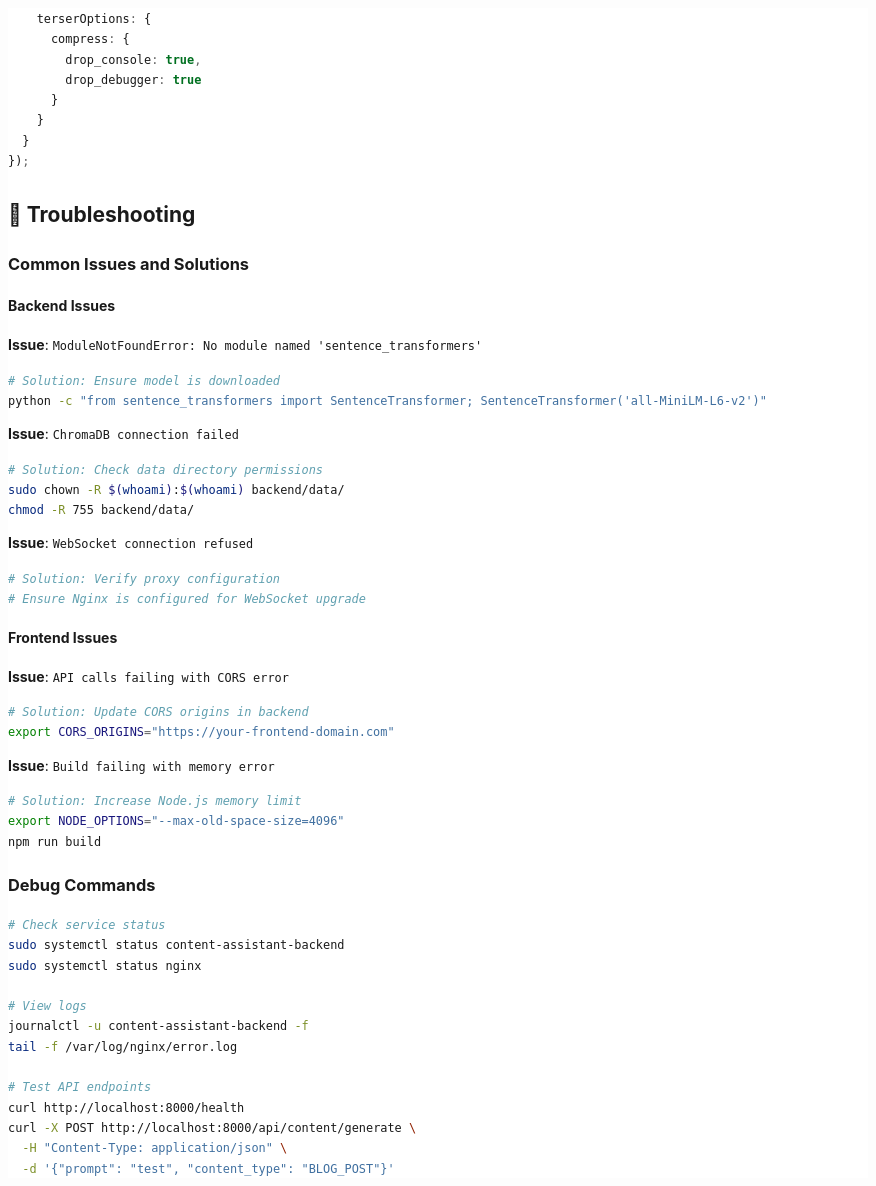 ```typescript
    terserOptions: {
      compress: {
        drop_console: true,
        drop_debugger: true
      }
    }
  }
});
```

## 🚨 Troubleshooting

### Common Issues and Solutions

#### Backend Issues

**Issue**: `ModuleNotFoundError: No module named 'sentence_transformers'`
```bash
# Solution: Ensure model is downloaded
python -c "from sentence_transformers import SentenceTransformer; SentenceTransformer('all-MiniLM-L6-v2')"
```

**Issue**: `ChromaDB connection failed`
```bash
# Solution: Check data directory permissions
sudo chown -R $(whoami):$(whoami) backend/data/
chmod -R 755 backend/data/
```

**Issue**: `WebSocket connection refused`
```bash
# Solution: Verify proxy configuration
# Ensure Nginx is configured for WebSocket upgrade
```

#### Frontend Issues

**Issue**: `API calls failing with CORS error`
```bash
# Solution: Update CORS origins in backend
export CORS_ORIGINS="https://your-frontend-domain.com"
```

**Issue**: `Build failing with memory error`
```bash
# Solution: Increase Node.js memory limit
export NODE_OPTIONS="--max-old-space-size=4096"
npm run build
```

### Debug Commands

```bash
# Check service status
sudo systemctl status content-assistant-backend
sudo systemctl status nginx

# View logs
journalctl -u content-assistant-backend -f
tail -f /var/log/nginx/error.log

# Test API endpoints
curl http://localhost:8000/health
curl -X POST http://localhost:8000/api/content/generate \
  -H "Content-Type: application/json" \
  -d '{"prompt": "test", "content_type": "BLOG_POST"}'
```